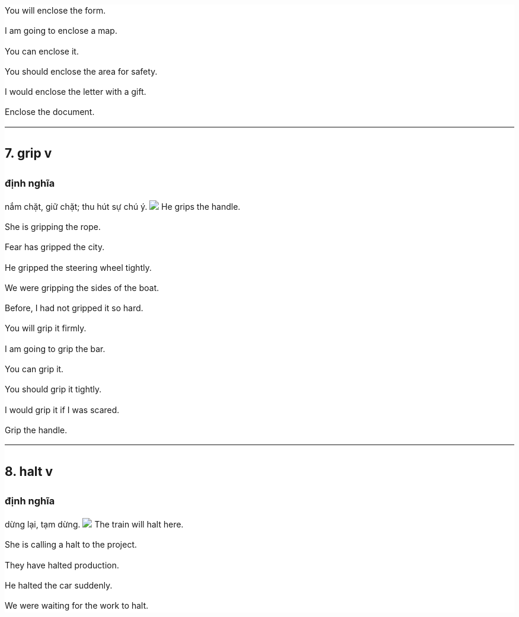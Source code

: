 You will enclose the form.

I am going to enclose a map.

You can enclose it.

You should enclose the area for safety.

I would enclose the letter with a gift.

Enclose the document.

------------

## 7. grip v
### định nghĩa
nắm chặt, giữ chặt; thu hút sự chú ý.
![](eew-4-8/7.png)
He grips the handle.

She is gripping the rope.

Fear has gripped the city.

He gripped the steering wheel tightly.

We were gripping the sides of the boat.

Before, I had not gripped it so hard.

You will grip it firmly.

I am going to grip the bar.

You can grip it.

You should grip it tightly.

I would grip it if I was scared.

Grip the handle.

------------

## 8. halt v
### định nghĩa
dừng lại, tạm dừng.
![](eew-4-8/8.png)
The train will halt here.

She is calling a halt to the project.

They have halted production.

He halted the car suddenly.

We were waiting for the work to halt.
